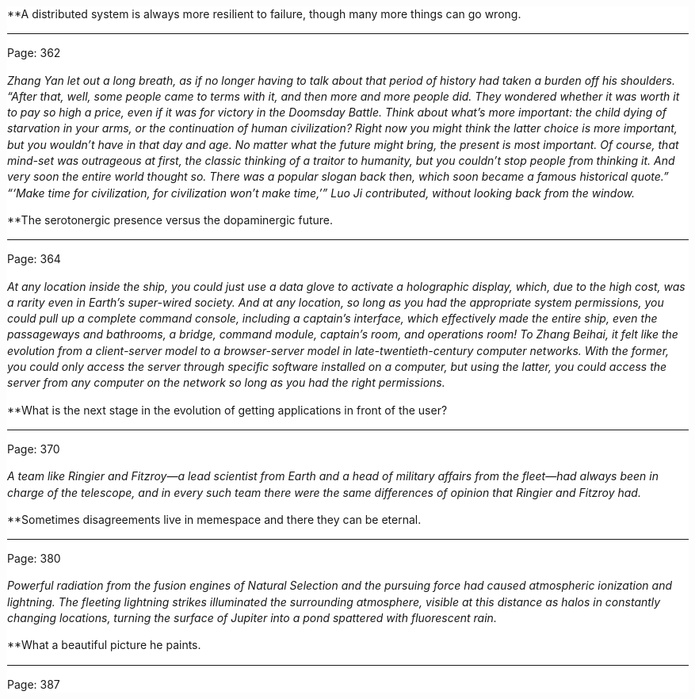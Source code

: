 **A distributed system is always more resilient to failure, though many more things can go wrong. 

---
Page: 362

*Zhang Yan let out a long breath, as if no longer having to talk about that period of history had taken a burden off his shoulders. “After that, well, some people came to terms with it, and then more and more people did. They wondered whether it was worth it to pay so high a price, even if it was for victory in the Doomsday Battle. Think about what’s more important: the child dying of starvation in your arms, or the continuation of human civilization?
Right now you might think the latter choice is more important, but you wouldn’t have in that day and age. No matter what the future might bring, the present is most important. Of course, that mind-set was outrageous at first, the classic thinking of a traitor to humanity, but you couldn’t stop people from thinking it. And very soon the entire world thought so. There was a popular slogan back then, which soon became a famous historical quote.”
“‘Make time for civilization, for civilization won’t make time,’” Luo Ji contributed, without looking back from the window.*

**The serotonergic presence versus the dopaminergic future.

---
Page: 364

*At any location inside the ship, you could just use a data glove to activate a holographic display, which, due to the high cost, was a rarity even in Earth’s super-wired society. And at any location, so long as you had the appropriate system permissions, you could pull up a complete command console, including a captain’s interface, which effectively made the entire ship, even the passageways and bathrooms, a bridge, command module, captain’s room, and operations room! To Zhang Beihai, it felt like the evolution from a client-server model to a browser-server model in late-twentieth-century computer networks. With the former, you could only access the server through specific software installed on a computer, but using the latter, you could access the server from any computer on the network so long as you had the right permissions.*

**What is the next stage in the evolution of getting applications in front of the user?

---
Page: 370

*A team like Ringier and Fitzroy—a lead scientist from Earth and a head of military affairs from the fleet—had always been in charge of the telescope, and in every such team there were the same differences of opinion that Ringier and Fitzroy had.*

**Sometimes disagreements live in memespace and there they can be eternal.

---
Page: 380

*Powerful radiation from the fusion engines of Natural Selection and the pursuing force had caused atmospheric ionization and lightning. The fleeting lightning strikes illuminated the surrounding atmosphere, visible at this distance as halos in constantly changing locations, turning the surface of Jupiter into a pond spattered with fluorescent rain.*

**What a beautiful picture he paints.

---
Page: 387
